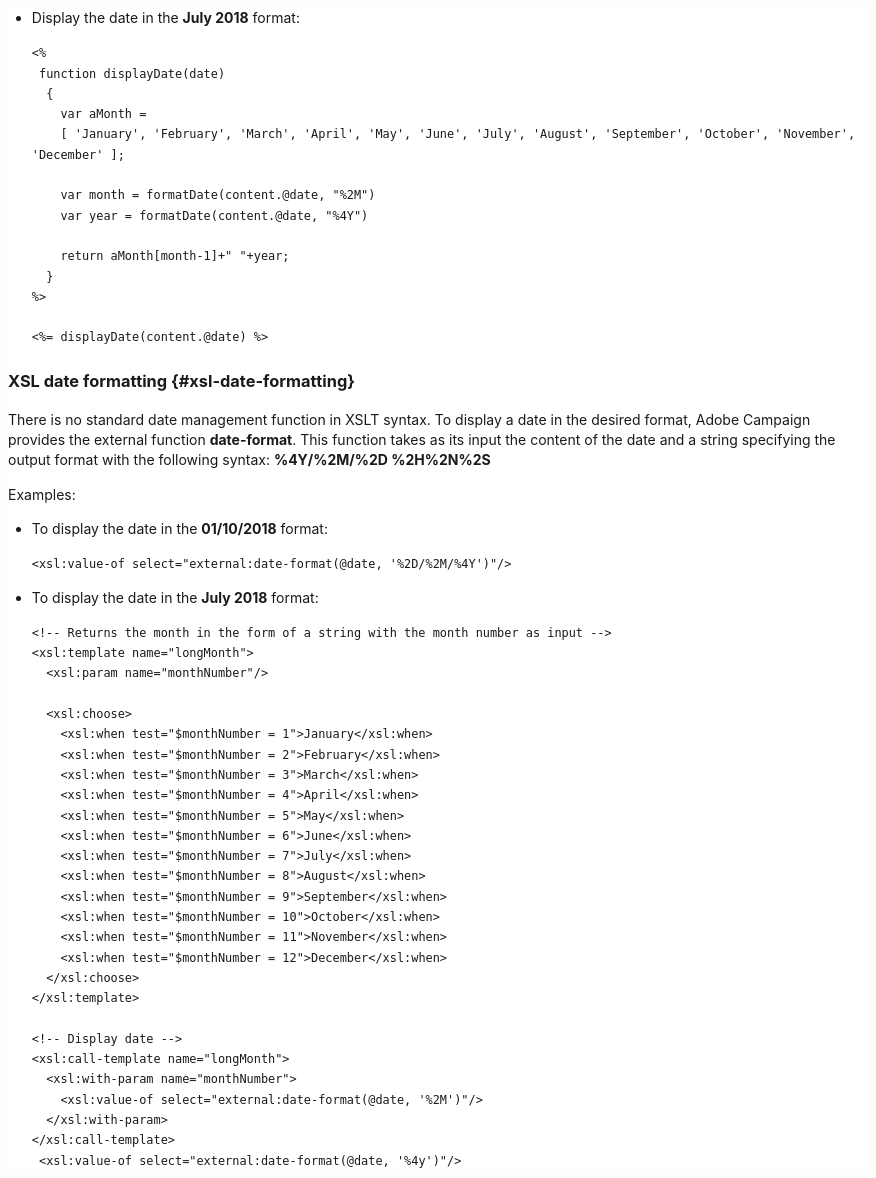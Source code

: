 * Display the date in the **July 2018** format:

  ```
  <%
   function displayDate(date)
    {
      var aMonth = 
      [ 'January', 'February', 'March', 'April', 'May', 'June', 'July', 'August', 'September', 'October', 'November', 'December' ];
  
      var month = formatDate(content.@date, "%2M")
      var year = formatDate(content.@date, "%4Y")
      
      return aMonth[month-1]+" "+year;
    }
  %>
  
  <%= displayDate(content.@date) %>
  ```

### XSL date formatting {#xsl-date-formatting}

There is no standard date management function in XSLT syntax. To display a date in the desired format, Adobe Campaign provides the external function **date-format**. This function takes as its input the content of the date and a string specifying the output format with the following syntax: **%4Y/%2M/%2D %2H%2N%2S**

Examples:

* To display the date in the **01/10/2018** format:

  ```
  <xsl:value-of select="external:date-format(@date, '%2D/%2M/%4Y')"/>
  ```

* To display the date in the **July 2018** format:

  ```
  <!-- Returns the month in the form of a string with the month number as input -->
  <xsl:template name="longMonth">
    <xsl:param name="monthNumber"/>
      
    <xsl:choose>
      <xsl:when test="$monthNumber = 1">January</xsl:when>
      <xsl:when test="$monthNumber = 2">February</xsl:when>
      <xsl:when test="$monthNumber = 3">March</xsl:when>
      <xsl:when test="$monthNumber = 4">April</xsl:when>
      <xsl:when test="$monthNumber = 5">May</xsl:when>
      <xsl:when test="$monthNumber = 6">June</xsl:when>
      <xsl:when test="$monthNumber = 7">July</xsl:when>
      <xsl:when test="$monthNumber = 8">August</xsl:when>
      <xsl:when test="$monthNumber = 9">September</xsl:when>
      <xsl:when test="$monthNumber = 10">October</xsl:when>
      <xsl:when test="$monthNumber = 11">November</xsl:when>
      <xsl:when test="$monthNumber = 12">December</xsl:when>
    </xsl:choose>
  </xsl:template> 
  
  <!-- Display date -->
  <xsl:call-template name="longMonth">
    <xsl:with-param name="monthNumber">
      <xsl:value-of select="external:date-format(@date, '%2M')"/>
    </xsl:with-param>
  </xsl:call-template>
   <xsl:value-of select="external:date-format(@date, '%4y')"/>
  
  ```
